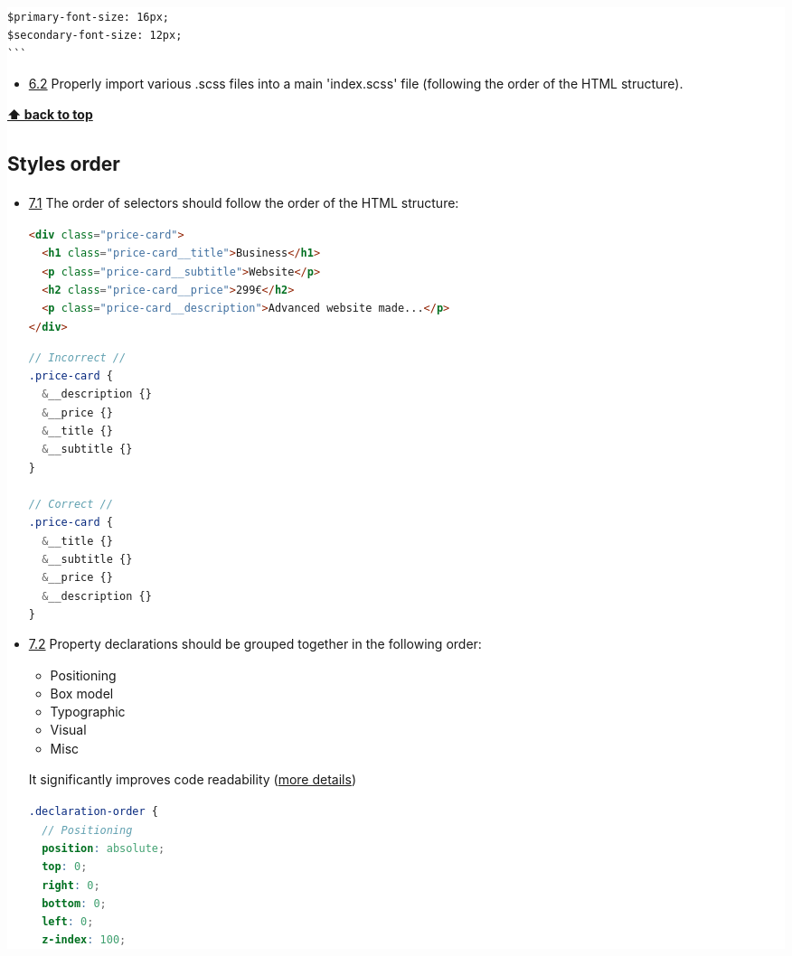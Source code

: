     $primary-font-size: 16px;
    $secondary-font-size: 12px;
    ```

  <a name="bem-html--6.2"></a><a name="6.2"></a>
  - [6.2](#bem-html--6.2) Properly import various .scss files into a main 'index.scss' file (following the order of the HTML structure).

**[⬆ back to top](#html--css---quality-rules)**

## Styles order

  <a name="bem-html--7.1"></a><a name="7.1"></a>
  - [7.1](#bem-html--7.1) The order of selectors should follow the order of the HTML structure:

    ```html
    <div class="price-card">
      <h1 class="price-card__title">Business</h1>
      <p class="price-card__subtitle">Website</p>
      <h2 class="price-card__price">299€</h2>
      <p class="price-card__description">Advanced website made...</p>
    </div>
    ```
    ```scss
    // Incorrect //
    .price-card {
      &__description {}
      &__price {}
      &__title {}
      &__subtitle {}
    }

    // Correct //
    .price-card {
      &__title {}
      &__subtitle {}
      &__price {}
      &__description {}
    }
    ```

  <a name="bem-html--7.2"></a><a name="7.2"></a>
  - [7.2](#bem-html--7.2) Property declarations should be grouped together in the following order: 
    - Positioning
    - Box model
    - Typographic
    - Visual
    - Misc

    It significantly improves code readability ([more details](https://codeguide.co/#declaration-order))

    ```scss
    .declaration-order {
      // Positioning
      position: absolute;
      top: 0;
      right: 0;
      bottom: 0;
      left: 0;
      z-index: 100;
